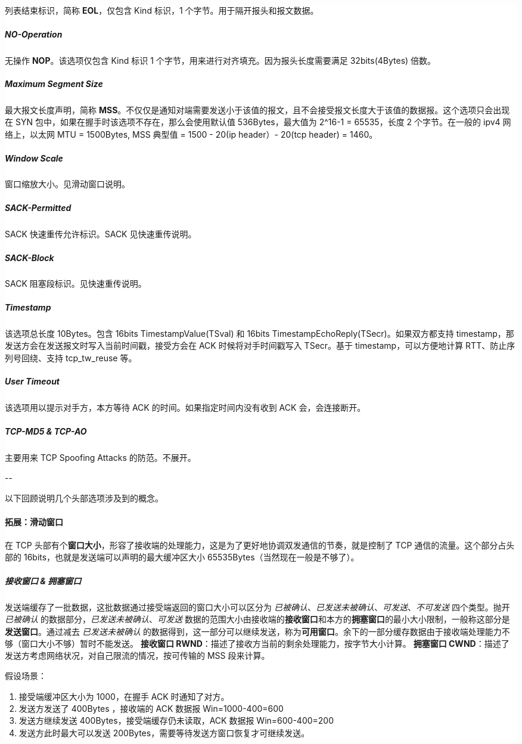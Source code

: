 列表结束标识，简称 **EOL**，仅包含 Kind 标识，1 个字节。用于隔开报头和报文数据。

##### NO-Operation #####

无操作 **NOP**。该选项仅包含 Kind 标识 1 个字节，用来进行对齐填充。因为报头长度需要满足 32bits(4Bytes) 倍数。 

##### Maximum Segment Size #####

最大报文长度声明，简称 **MSS**。不仅仅是通知对端需要发送小于该值的报文，且不会接受报文长度大于该值的数据报。这个选项只会出现在 SYN 包中，如果在握手时该选项不存在，那么会使用默认值 536Bytes，最大值为 2^16-1 = 65535，长度 2 个字节。在一般的 ipv4 网络上，以太网 MTU = 1500Bytes, MSS 典型值 = 1500 - 20(ip header）- 20(tcp header) = 1460。

##### Window Scale #####

窗口缩放大小。见滑动窗口说明。

##### SACK-Permitted #####

SACK 快速重传允许标识。SACK 见快速重传说明。

##### SACK-Block #####

SACK 阻塞段标识。见快速重传说明。

##### Timestamp #####

该选项总长度 10Bytes。包含 16bits TimestampValue(TSval) 和 16bits TimestampEchoReply(TSecr)。如果双方都支持 timestamp，那发送方会在发送报文时写入当前时间戳，接受方会在 ACK 时候将对手时间戳写入 TSecr。基于 timestamp，可以方便地计算 RTT、防止序列号回绕、支持 tcp\_tw\_reuse 等。

##### User Timeout #####

该选项用以提示对手方，本方等待 ACK 的时间。如果指定时间内没有收到 ACK 会，会连接断开。

##### TCP-MD5 & TCP-AO #####

主要用来 TCP Spoofing Attacks 的防范。不展开。

--

以下回顾说明几个头部选项涉及到的概念。

#### 拓展：滑动窗口 ####

在 TCP 头部有个**窗口大小**，形容了接收端的处理能力，这是为了更好地协调双发通信的节奏，就是控制了 TCP 通信的流量。这个部分占头部的 16bits，也就是发送端可以声明的最大缓冲区大小 65535Bytes（当然现在一般是不够了）。

##### 接收窗口 & 拥塞窗口 #####

发送端缓存了一批数据，这批数据通过接受端返回的窗口大小可以区分为 *已被确认*、*已发送未被确认*、*可发送*、*不可发送* 四个类型。抛开 *已被确认* 的数据部分，*已发送未被确认*、*可发送* 数据的范围大小由接收端的**接收窗口**和本方的**拥塞窗口**的最小大小限制，一般称这部分是**发送窗口**。通过减去 *已发送未被确认* 的数据得到，这一部分可以继续发送，称为**可用窗口**。余下的一部分缓存数据由于接收端处理能力不够（窗口大小不够）暂时不能发送。
**接收窗口 RWND**：描述了接收方当前的剩余处理能力，按字节大小计算。
**拥塞窗口 CWND**：描述了发送方考虑网络状况，对自己限流的情况，按可传输的 MSS 段来计算。

假设场景：
1. 接受端缓冲区大小为 1000，在握手 ACK 时通知了对方。
2. 发送方发送了 400Bytes ，接收端的 ACK 数据报 Win=1000-400=600
3. 发送方继续发送 400Bytes，接受端缓存仍未读取，ACK 数据报 Win=600-400=200
4. 发送方此时最大可以发送 200Bytes，需要等待发送方窗口恢复才可继续发送。
